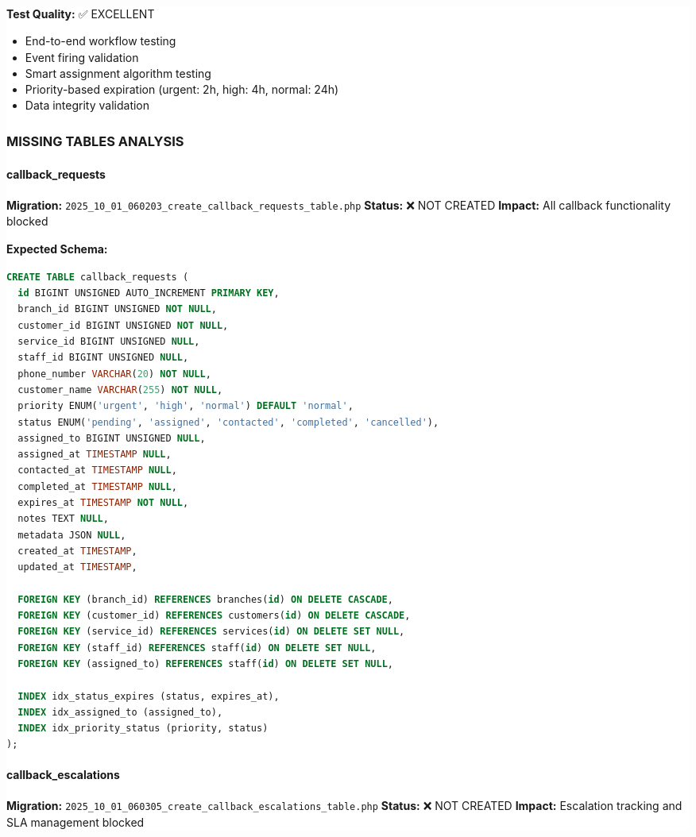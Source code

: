 **Test Quality:** ✅ EXCELLENT
- End-to-end workflow testing
- Event firing validation
- Smart assignment algorithm testing
- Priority-based expiration (urgent: 2h, high: 4h, normal: 24h)
- Data integrity validation

### MISSING TABLES ANALYSIS

#### callback_requests
**Migration:** `2025_10_01_060203_create_callback_requests_table.php`
**Status:** ❌ NOT CREATED
**Impact:** All callback functionality blocked

**Expected Schema:**
```sql
CREATE TABLE callback_requests (
  id BIGINT UNSIGNED AUTO_INCREMENT PRIMARY KEY,
  branch_id BIGINT UNSIGNED NOT NULL,
  customer_id BIGINT UNSIGNED NOT NULL,
  service_id BIGINT UNSIGNED NULL,
  staff_id BIGINT UNSIGNED NULL,
  phone_number VARCHAR(20) NOT NULL,
  customer_name VARCHAR(255) NOT NULL,
  priority ENUM('urgent', 'high', 'normal') DEFAULT 'normal',
  status ENUM('pending', 'assigned', 'contacted', 'completed', 'cancelled'),
  assigned_to BIGINT UNSIGNED NULL,
  assigned_at TIMESTAMP NULL,
  contacted_at TIMESTAMP NULL,
  completed_at TIMESTAMP NULL,
  expires_at TIMESTAMP NOT NULL,
  notes TEXT NULL,
  metadata JSON NULL,
  created_at TIMESTAMP,
  updated_at TIMESTAMP,

  FOREIGN KEY (branch_id) REFERENCES branches(id) ON DELETE CASCADE,
  FOREIGN KEY (customer_id) REFERENCES customers(id) ON DELETE CASCADE,
  FOREIGN KEY (service_id) REFERENCES services(id) ON DELETE SET NULL,
  FOREIGN KEY (staff_id) REFERENCES staff(id) ON DELETE SET NULL,
  FOREIGN KEY (assigned_to) REFERENCES staff(id) ON DELETE SET NULL,

  INDEX idx_status_expires (status, expires_at),
  INDEX idx_assigned_to (assigned_to),
  INDEX idx_priority_status (priority, status)
);
```

#### callback_escalations
**Migration:** `2025_10_01_060305_create_callback_escalations_table.php`
**Status:** ❌ NOT CREATED
**Impact:** Escalation tracking and SLA management blocked
